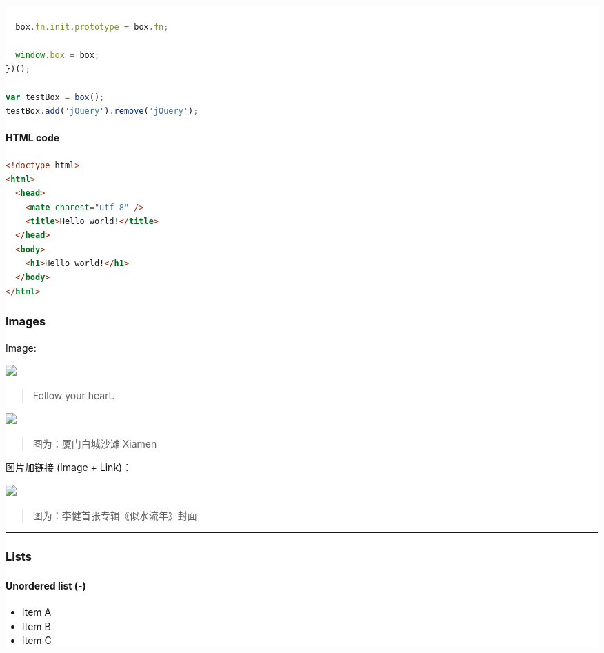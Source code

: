 ```javascript

  box.fn.init.prototype = box.fn;

  window.box = box;
})();

var testBox = box();
testBox.add('jQuery').remove('jQuery');
```

#### HTML code

```html
<!doctype html>
<html>
  <head>
    <mate charest="utf-8" />
    <title>Hello world!</title>
  </head>
  <body>
    <h1>Hello world!</h1>
  </body>
</html>
```

### Images

Image:

![](https://pandao.github.io/editor.md/examples/images/4.jpg)

> Follow your heart.

![](https://pandao.github.io/editor.md/examples/images/8.jpg)

> 图为：厦门白城沙滩 Xiamen

图片加链接 (Image + Link)：

[![](https://pandao.github.io/editor.md/examples/images/7.jpg)](https://pandao.github.io/editor.md/examples/images/7.jpg '李健首张专辑《似水流年》封面')

> 图为：李健首张专辑《似水流年》封面

---

### Lists

#### Unordered list (-)

- Item A
- Item B
- Item C
